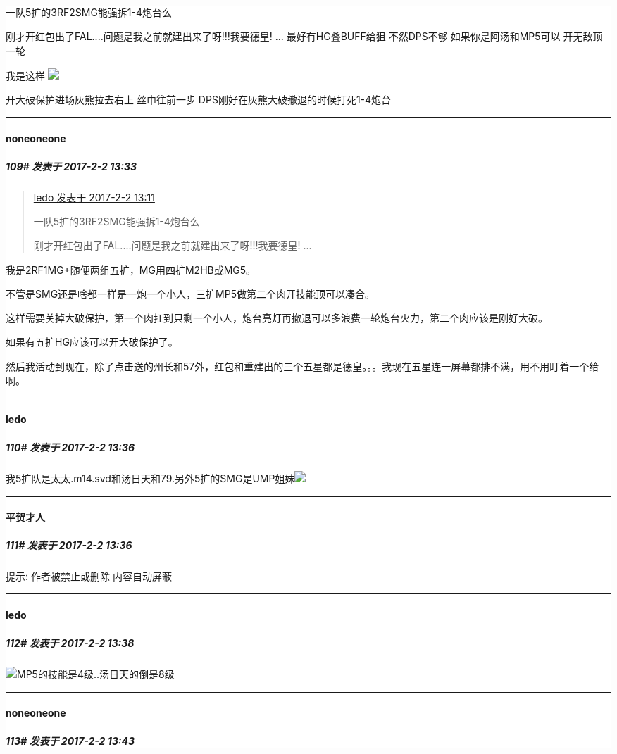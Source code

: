 一队5扩的3RF2SMG能强拆1-4炮台么

刚才开红包出了FAL....问题是我之前就建出来了呀!!!我要德皇! ...</blockquote>
最好有HG叠BUFF给狙 不然DPS不够 如果你是阿汤和MP5可以 开无敌顶一轮

我是这样
<img src="http://wx1.sinaimg.cn/mw690/7140d392gy1fcc1wel5g4j21120kukjl.jpg" referrerpolicy="no-referrer">

开大破保护进场灰熊拉去右上 丝巾往前一步 DPS刚好在灰熊大破撤退的时候打死1-4炮台

*****

####  noneoneone  
##### 109#       发表于 2017-2-2 13:33

<blockquote><a href="httphttps://bbs.saraba1st.com/2b/forum.php?mod=redirect&amp;goto=findpost&amp;pid=35083938&amp;ptid=1471785" target="_blank">ledo 发表于 2017-2-2 13:11</a>

一队5扩的3RF2SMG能强拆1-4炮台么

刚才开红包出了FAL....问题是我之前就建出来了呀!!!我要德皇! ...</blockquote>
我是2RF1MG+随便两组五扩，MG用四扩M2HB或MG5。

不管是SMG还是啥都一样是一炮一个小人，三扩MP5做第二个肉开技能顶可以凑合。

这样需要关掉大破保护，第一个肉扛到只剩一个小人，炮台亮灯再撤退可以多浪费一轮炮台火力，第二个肉应该是刚好大破。

如果有五扩HG应该可以开大破保护了。

然后我活动到现在，除了点击送的州长和57外，红包和重建出的三个五星都是德皇。。。我现在五星连一屏幕都排不满，用不用盯着一个给啊。

*****

####  ledo  
##### 110#       发表于 2017-2-2 13:36

我5扩队是太太.m14.svd和汤日天和79.另外5扩的SMG是UMP姐妹<img src="https://static.saraba1st.com/image/smiley/face/191.gif" referrerpolicy="no-referrer">

*****

####  平贺才人  
##### 111#       发表于 2017-2-2 13:36

提示: 作者被禁止或删除 内容自动屏蔽

*****

####  ledo  
##### 112#       发表于 2017-2-2 13:38

<img src="https://static.saraba1st.com/image/smiley/face/116.gif" referrerpolicy="no-referrer">MP5的技能是4级..汤日天的倒是8级

*****

####  noneoneone  
##### 113#       发表于 2017-2-2 13:43
